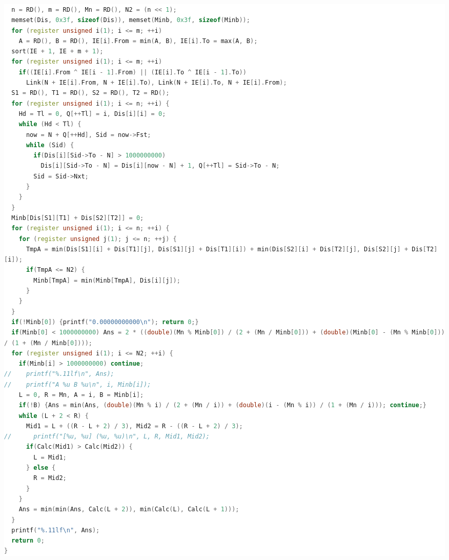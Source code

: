 ```cpp
  n = RD(), m = RD(), Mn = RD(), N2 = (n << 1); 
  memset(Dis, 0x3f, sizeof(Dis)), memset(Minb, 0x3f, sizeof(Minb));
  for (register unsigned i(1); i <= m; ++i)
    A = RD(), B = RD(), IE[i].From = min(A, B), IE[i].To = max(A, B);
  sort(IE + 1, IE + m + 1);
  for (register unsigned i(1); i <= m; ++i)
    if((IE[i].From ^ IE[i - 1].From) || (IE[i].To ^ IE[i - 1].To))
      Link(N + IE[i].From, N + IE[i].To), Link(N + IE[i].To, N + IE[i].From);
  S1 = RD(), T1 = RD(), S2 = RD(), T2 = RD();
  for (register unsigned i(1); i <= n; ++i) {
    Hd = Tl = 0, Q[++Tl] = i, Dis[i][i] = 0;
    while (Hd < Tl) {
      now = N + Q[++Hd], Sid = now->Fst;
      while (Sid) {
        if(Dis[i][Sid->To - N] > 1000000000)
          Dis[i][Sid->To - N] = Dis[i][now - N] + 1, Q[++Tl] = Sid->To - N;
        Sid = Sid->Nxt;
      }
    }
  }
  Minb[Dis[S1][T1] + Dis[S2][T2]] = 0;
  for (register unsigned i(1); i <= n; ++i) {
    for (register unsigned j(1); j <= n; ++j) {
      TmpA = min(Dis[S1][i] + Dis[T1][j], Dis[S1][j] + Dis[T1][i]) + min(Dis[S2][i] + Dis[T2][j], Dis[S2][j] + Dis[T2][i]);
      if(TmpA <= N2) {
        Minb[TmpA] = min(Minb[TmpA], Dis[i][j]);
      }
    }
  }
  if(!Minb[0]) {printf("0.00000000000\n"); return 0;}
  if(Minb[0] < 1000000000) Ans = 2 * ((double)(Mn % Minb[0]) / (2 + (Mn / Minb[0])) + (double)(Minb[0] - (Mn % Minb[0])) / (1 + (Mn / Minb[0])));
  for (register unsigned i(1); i <= N2; ++i) {
    if(Minb[i] > 1000000000) continue;
//    printf("%.11lf\n", Ans);
//    printf("A %u B %u\n", i, Minb[i]);
    L = 0, R = Mn, A = i, B = Minb[i];
    if(!B) {Ans = min(Ans, (double)(Mn % i) / (2 + (Mn / i)) + (double)(i - (Mn % i)) / (1 + (Mn / i))); continue;}
    while (L + 2 < R) {
      Mid1 = L + ((R - L + 2) / 3), Mid2 = R - ((R - L + 2) / 3);
//      printf("[%u, %u] (%u, %u)\n", L, R, Mid1, Mid2);
      if(Calc(Mid1) > Calc(Mid2)) {
        L = Mid1;
      } else {
        R = Mid2;
      }
    }
    Ans = min(min(Ans, Calc(L + 2)), min(Calc(L), Calc(L + 1)));
  }
  printf("%.11lf\n", Ans);
  return 0;
}
```
